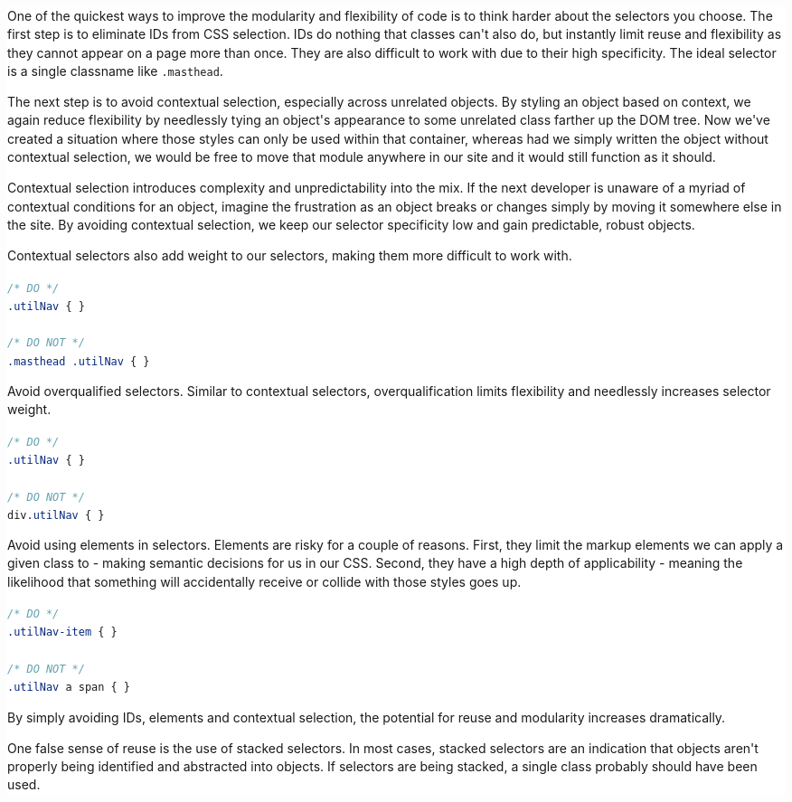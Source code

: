   One of the quickest ways to improve the modularity and flexibility of code is to think harder about the selectors you choose. The first step is to eliminate IDs from CSS selection. IDs do nothing that classes can't also do, but instantly limit reuse and flexibility as they cannot appear on a page more than once. They are also difficult to work with due to their high specificity. The ideal selector is a single classname like `.masthead`.

  The next step is to avoid contextual selection, especially across unrelated objects. By styling an object based on context, we again reduce flexibility by needlessly tying an object's appearance to some unrelated class farther up the DOM tree. Now we've created a situation where those styles can only be used within that container, whereas had we simply written the object without contextual selection, we would be free to move that module anywhere in our site and it would still function as it should.

  Contextual selection introduces complexity and unpredictability into the mix. If the next developer is unaware of a myriad of contextual conditions for an object, imagine the frustration as an object breaks or changes simply by moving it somewhere else in the site. By avoiding contextual selection, we keep our selector specificity low and gain predictable, robust objects.

  Contextual selectors also add weight to our selectors, making them more difficult to work with.

  ```css
  /* DO */
  .utilNav { }

  /* DO NOT */
  .masthead .utilNav { }
  ```

  Avoid overqualified selectors. Similar to contextual selectors, overqualification limits flexibility and needlessly increases selector weight.

  ```css
  /* DO */
  .utilNav { }

  /* DO NOT */
  div.utilNav { }
  ```

  Avoid using elements in selectors. Elements are risky for a couple of reasons. First, they limit the markup elements we can apply a given class to - making semantic decisions for us in our CSS. Second, they have a high depth of applicability - meaning the likelihood that something will accidentally receive or collide with those styles goes up.

  ```css
  /* DO */
  .utilNav-item { }

  /* DO NOT */
  .utilNav a span { }
  ```

  By simply avoiding IDs, elements and contextual selection, the potential for reuse and modularity increases dramatically.

  One false sense of reuse is the use of stacked selectors. In most cases, stacked selectors are an indication that objects aren't properly being identified and abstracted into objects. If selectors are being stacked, a single class probably should have been used.
